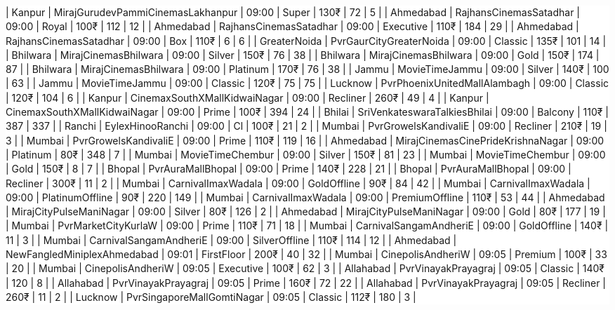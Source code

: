 | Kanpur                | MirajGurudevPammiCinemasLakhanpur                        | 09:00 | Super                   |   130₹ |       72 |      5 |
| Ahmedabad             | RajhansCinemasSatadhar                                   | 09:00 | Royal                   |   100₹ |      112 |     12 |
| Ahmedabad             | RajhansCinemasSatadhar                                   | 09:00 | Executive               |   110₹ |      184 |     29 |
| Ahmedabad             | RajhansCinemasSatadhar                                   | 09:00 | Box                     |   110₹ |        6 |      6 |
| GreaterNoida          | PvrGaurCityGreaterNoida                                  | 09:00 | Classic                 |   135₹ |      101 |     14 |
| Bhilwara              | MirajCinemasBhilwara                                     | 09:00 | Silver                  |   150₹ |       76 |     38 |
| Bhilwara              | MirajCinemasBhilwara                                     | 09:00 | Gold                    |   150₹ |      174 |     87 |
| Bhilwara              | MirajCinemasBhilwara                                     | 09:00 | Platinum                |   170₹ |       76 |     38 |
| Jammu                 | MovieTimeJammu                                           | 09:00 | Silver                  |   140₹ |      100 |     63 |
| Jammu                 | MovieTimeJammu                                           | 09:00 | Classic                 |   120₹ |       75 |     75 |
| Lucknow               | PvrPhoenixUnitedMallAlambagh                             | 09:00 | Classic                 |   120₹ |      104 |      6 |
| Kanpur                | CinemaxSouthXMallKidwaiNagar                             | 09:00 | Recliner                |   260₹ |       49 |      4 |
| Kanpur                | CinemaxSouthXMallKidwaiNagar                             | 09:00 | Prime                   |   100₹ |      394 |     24 |
| Bhilai                | SriVenkateswaraTalkiesBhilai                             | 09:00 | Balcony                 |   110₹ |      387 |    337 |
| Ranchi                | EylexHinooRanchi                                         | 09:00 | Cl                      |   100₹ |       21 |      2 |
| Mumbai                | PvrGrowelsKandivaliE                                     | 09:00 | Recliner                |   210₹ |       19 |      3 |
| Mumbai                | PvrGrowelsKandivaliE                                     | 09:00 | Prime                   |   110₹ |      119 |     16 |
| Ahmedabad             | MirajCinemasCinePrideKrishnaNagar                        | 09:00 | Platinum                |    80₹ |      348 |      7 |
| Mumbai                | MovieTimeChembur                                         | 09:00 | Silver                  |   150₹ |       81 |     23 |
| Mumbai                | MovieTimeChembur                                         | 09:00 | Gold                    |   150₹ |        8 |      7 |
| Bhopal                | PvrAuraMallBhopal                                        | 09:00 | Prime                   |   140₹ |      228 |     21 |
| Bhopal                | PvrAuraMallBhopal                                        | 09:00 | Recliner                |   300₹ |       11 |      2 |
| Mumbai                | CarnivalImaxWadala                                       | 09:00 | GoldOffline             |    90₹ |       84 |     42 |
| Mumbai                | CarnivalImaxWadala                                       | 09:00 | PlatinumOffline         |    90₹ |      220 |    149 |
| Mumbai                | CarnivalImaxWadala                                       | 09:00 | PremiumOffline          |   110₹ |       53 |     44 |
| Ahmedabad             | MirajCityPulseManiNagar                                  | 09:00 | Silver                  |    80₹ |      126 |      2 |
| Ahmedabad             | MirajCityPulseManiNagar                                  | 09:00 | Gold                    |    80₹ |      177 |     19 |
| Mumbai                | PvrMarketCityKurlaW                                      | 09:00 | Prime                   |   110₹ |       71 |     18 |
| Mumbai                | CarnivalSangamAndheriE                                   | 09:00 | GoldOffline             |   140₹ |       11 |      3 |
| Mumbai                | CarnivalSangamAndheriE                                   | 09:00 | SilverOffline           |   110₹ |      114 |     12 |
| Ahmedabad             | NewFangledMiniplexAhmedabad                              | 09:01 | FirstFloor              |   200₹ |       40 |     32 |
| Mumbai                | CinepolisAndheriW                                        | 09:05 | Premium                 |   100₹ |       33 |     20 |
| Mumbai                | CinepolisAndheriW                                        | 09:05 | Executive               |   100₹ |       62 |      3 |
| Allahabad             | PvrVinayakPrayagraj                                      | 09:05 | Classic                 |   140₹ |      120 |      8 |
| Allahabad             | PvrVinayakPrayagraj                                      | 09:05 | Prime                   |   160₹ |       72 |     22 |
| Allahabad             | PvrVinayakPrayagraj                                      | 09:05 | Recliner                |   260₹ |       11 |      2 |
| Lucknow               | PvrSingaporeMallGomtiNagar                               | 09:05 | Classic                 |   112₹ |      180 |      3 |